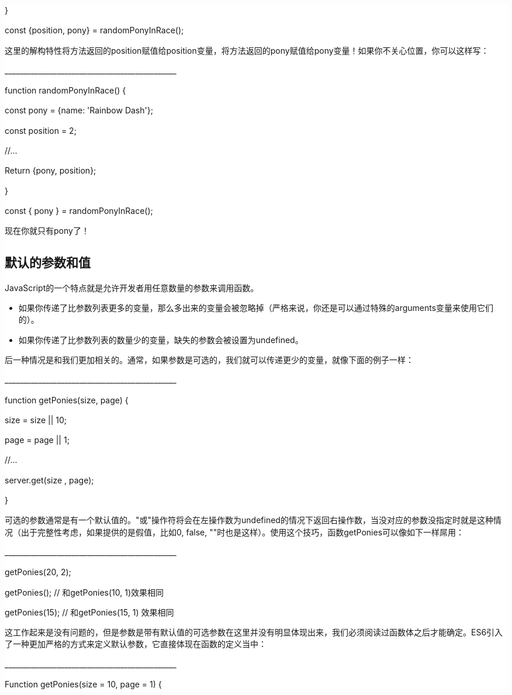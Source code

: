 }

const {position, pony} = randomPonyInRace();

这里的解构特性将方法返回的position赋值给position变量，将方法返回的pony赋值给pony变量！如果你不关心位置，你可以这样写：

\_\_\_\_\_\_\_\_\_\_\_\_\_\_\_\_\_\_\_\_\_\_\_\_\_\_\_\_\_\_\_\_\_\_\_\_\_\_\_\_\_\_\_\_\_\_

function randomPonyInRace() {

const pony = {name: 'Rainbow Dash'};

const position = 2;

//...

Return {pony, position};

}

const { pony } = randomPonyInRace();

现在你就只有pony了！

## 默认的参数和值

JavaScript的一个特点就是允许开发者用任意数量的参数来调用函数。

-   如果你传递了比参数列表更多的变量，那么多出来的变量会被忽略掉（严格来说，你还是可以通过特殊的arguments变量来使用它们的）。

-   如果你传递了比参数列表的数量少的变量，缺失的参数会被设置为undefined。

后一种情况是和我们更加相关的。通常，如果参数是可选的，我们就可以传递更少的变量，就像下面的例子一样：

\_\_\_\_\_\_\_\_\_\_\_\_\_\_\_\_\_\_\_\_\_\_\_\_\_\_\_\_\_\_\_\_\_\_\_\_\_\_\_\_\_\_\_\_\_\_

function getPonies(size, page) {

size = size \|\| 10;

page = page \|\| 1;

//...

server.get(size , page);

}

可选的参数通常是有一个默认值的。"或"操作符将会在左操作数为undefined的情况下返回右操作数，当没对应的参数没指定时就是这种情况（出于完整性考虑，如果提供的是假值，比如0, false, ""时也是这样）。使用这个技巧，函数getPonies可以像如下一样屌用：

\_\_\_\_\_\_\_\_\_\_\_\_\_\_\_\_\_\_\_\_\_\_\_\_\_\_\_\_\_\_\_\_\_\_\_\_\_\_\_\_\_\_\_\_\_\_

getPonies(20, 2);

getPonies(); // 和getPonies(10, 1)效果相同

getPonies(15); // 和getPonies(15, 1) 效果相同

这工作起来是没有问题的，但是参数是带有默认值的可选参数在这里并没有明显体现出来，我们必须阅读过函数体之后才能确定。ES6引入了一种更加严格的方式来定义默认参数，它直接体现在函数的定义当中：

\_\_\_\_\_\_\_\_\_\_\_\_\_\_\_\_\_\_\_\_\_\_\_\_\_\_\_\_\_\_\_\_\_\_\_\_\_\_\_\_\_\_\_\_\_\_

Function getPonies(size = 10, page = 1) {
